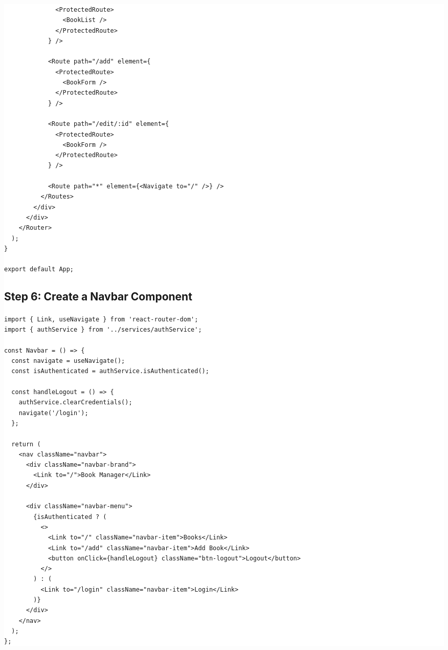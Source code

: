 ```tsx
              <ProtectedRoute>
                <BookList />
              </ProtectedRoute>
            } />
            
            <Route path="/add" element={
              <ProtectedRoute>
                <BookForm />
              </ProtectedRoute>
            } />
            
            <Route path="/edit/:id" element={
              <ProtectedRoute>
                <BookForm />
              </ProtectedRoute>
            } />
            
            <Route path="*" element={<Navigate to="/" />} />
          </Routes>
        </div>
      </div>
    </Router>
  );
}

export default App;
```

## Step 6: Create a Navbar Component

```tsx
import { Link, useNavigate } from 'react-router-dom';
import { authService } from '../services/authService';

const Navbar = () => {
  const navigate = useNavigate();
  const isAuthenticated = authService.isAuthenticated();
  
  const handleLogout = () => {
    authService.clearCredentials();
    navigate('/login');
  };
  
  return (
    <nav className="navbar">
      <div className="navbar-brand">
        <Link to="/">Book Manager</Link>
      </div>
      
      <div className="navbar-menu">
        {isAuthenticated ? (
          <>
            <Link to="/" className="navbar-item">Books</Link>
            <Link to="/add" className="navbar-item">Add Book</Link>
            <button onClick={handleLogout} className="btn-logout">Logout</button>
          </>
        ) : (
          <Link to="/login" className="navbar-item">Login</Link>
        )}
      </div>
    </nav>
  );
};
```